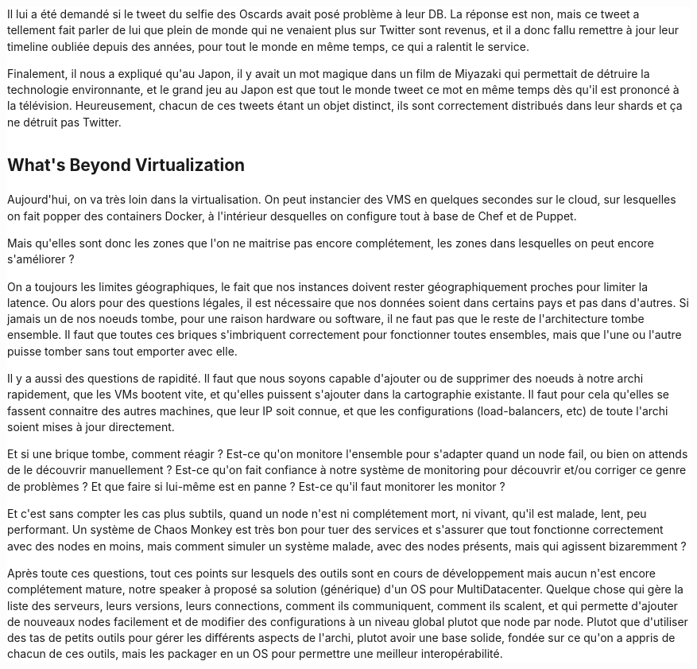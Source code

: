 Il lui a été demandé si le tweet du selfie des Oscards avait posé problème
à leur DB. La réponse est non, mais ce tweet a tellement fait parler de lui que
plein de monde qui ne venaient plus sur Twitter sont revenus, et il a donc
fallu remettre à jour leur timeline oubliée depuis des années, pour tout le
monde en même temps, ce qui a ralentit le service.

Finalement, il nous a expliqué qu'au Japon, il y avait un mot magique dans un
film de Miyazaki qui permettait de détruire la technologie environnante, et le
grand jeu au Japon est que tout le monde tweet ce mot en même temps dès qu'il
est prononcé à la télévision. Heureusement, chacun de ces tweets étant un objet
distinct, ils sont correctement distribués dans leur shards et ça ne détruit
pas Twitter.

## What's Beyond Virtualization

Aujourd'hui, on va très loin dans la virtualisation. On peut instancier des VMS
en quelques secondes sur le cloud, sur lesquelles on fait popper des containers
Docker, à l'intérieur desquelles on configure tout à base de Chef et de Puppet.

Mais qu'elles sont donc les zones que l'on ne maitrise pas encore complétement,
les zones dans lesquelles on peut encore s'améliorer ?

On a toujours les limites géographiques, le fait que nos instances doivent
rester géographiquement proches pour limiter la latence. Ou alors pour des
questions légales, il est nécessaire que nos données soient dans certains pays
et pas dans d'autres. Si jamais un de nos noeuds tombe, pour une raison
hardware ou software, il ne faut pas que le reste de l'architecture tombe
ensemble. Il faut que toutes ces briques s'imbriquent correctement pour
fonctionner toutes ensembles, mais que l'une ou l'autre puisse tomber sans tout
emporter avec elle.

Il y a aussi des questions de rapidité. Il faut que nous soyons capable
d'ajouter ou de supprimer des noeuds à notre archi rapidement, que les VMs
bootent vite, et qu'elles puissent s'ajouter dans la cartographie existante. Il
faut pour cela qu'elles se fassent connaitre des autres machines, que leur IP
soit connue, et que les configurations (load-balancers, etc) de toute l'archi
soient mises à jour directement.

Et si une brique tombe, comment réagir ? Est-ce qu'on monitore l'ensemble pour
s'adapter quand un node fail, ou bien on attends de le découvrir manuellement
? Est-ce qu'on fait confiance à notre système de monitoring pour découvrir
et/ou corriger ce genre de problèmes ? Et que faire si lui-même est en panne
? Est-ce qu'il faut monitorer les monitor ?

Et c'est sans compter les cas plus subtils, quand un node n'est ni complétement
mort, ni vivant, qu'il est malade, lent, peu performant. Un système de Chaos
Monkey est très bon pour tuer des services et s'assurer que tout fonctionne
correctement avec des nodes en moins, mais comment simuler un système malade,
avec des nodes présents, mais qui agissent bizaremment ?

Après toute ces questions, tout ces points sur lesquels des outils sont en
cours de développement mais aucun n'est encore complétement mature, notre
speaker à proposé sa solution (générique) d'un OS pour MultiDatacenter. Quelque
chose qui gère la liste des serveurs, leurs versions, leurs connections,
comment ils communiquent, comment ils scalent, et qui permette d'ajouter de
nouveaux nodes facilement et de modifier des configurations à un niveau global
plutot que node par node. Plutot que d'utiliser des tas de petits outils pour
gérer les différents aspects de l'archi, plutot avoir une base solide, fondée
sur ce qu'on a appris de chacun de ces outils, mais les packager en un OS pour
permettre une meilleur interopérabilité.
